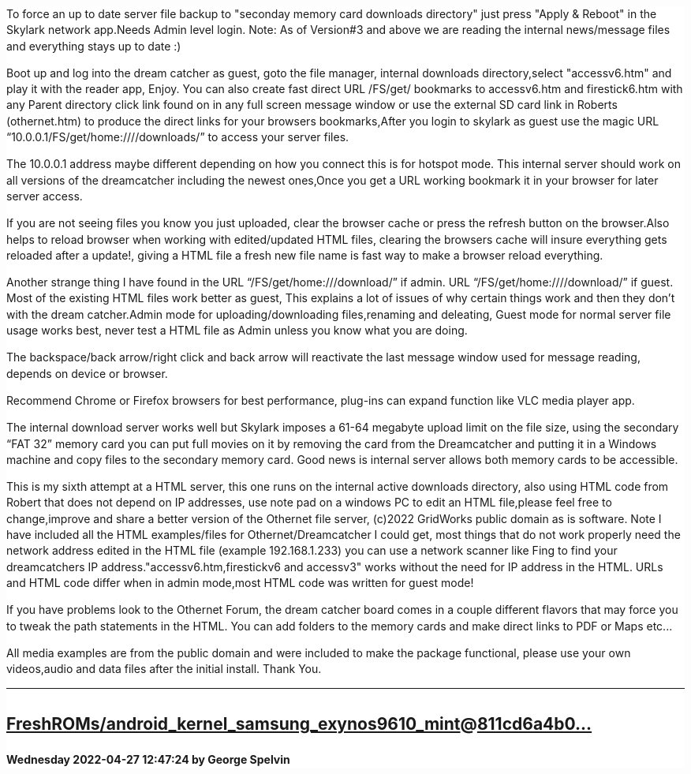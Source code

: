 To force an up to date server file backup to "seconday memory card downloads directory" just press "Apply & Reboot" in the Skylark network app.Needs Admin level login. Note: As of Version#3 and above we are reading the internal news/message files  and everything stays up to date :)

Boot up and log into the dream catcher as guest, goto the file manager, internal downloads directory,select "accessv6.htm" and play it with the reader app, Enjoy. You can also create fast direct URL /FS/get/ bookmarks to accessv6.htm and firestick6.htm with any Parent directory click link found on in any full screen message window or use the external SD card link in Roberts (othernet.htm) to produce the direct links for your browsers bookmarks,After you login to skylark as guest use the magic URL “10.0.0.1/FS/get/home:////downloads/” to access your server files.

The 10.0.0.1 address maybe different depending on how you connect this is for hotspot mode.
This internal server should work on all versions of the dreamcatcher including the newest ones,Once you get a URL working bookmark it in your browser for later server access.

If you are not seeing files you know you just uploaded, clear the browser cache or press the refresh button on the browser.Also helps to reload browser  when working with edited/updated HTML files, clearing the browsers cache will insure everything gets reloaded after a update!, giving a HTML file a fresh new file name is fast way to make a browser reload everything.

Another strange thing I have found in the URL “/FS/get/home:///download/” if admin.
URL “/FS/get/home:////download/” if guest. Most of the existing HTML files work better as guest, This explains a lot of issues of why certain things work and then they don’t with the dream catcher.Admin mode for uploading/downloading files,renaming and deleating, Guest mode for normal server file usage works best, never test a HTML file as Admin unless you know what you are doing.

The backspace/back arrow/right click and back arrow will reactivate the last message window used for message reading, depends on device or browser.

Recommend Chrome or Firefox browsers for best performance, plug-ins can expand function like VLC media player app.

The internal download server works well but Skylark imposes a 61-64 megabyte upload limit on the file size, using the secondary “FAT 32” memory card you can put full movies on it by removing the card from the Dreamcatcher and putting it in a Windows machine and copy files to the secondary memory card.
Good news is internal server allows both memory cards to be accessible.

This is my sixth attempt at a HTML server, this one runs on the internal active downloads directory, also using HTML code from Robert that does not depend on IP addresses, use note pad on a windows PC to edit an HTML file,please feel free to change,improve and share a better version of the Othernet file server, (c)2022 GridWorks public domain as is software. Note I have included all the HTML examples/files for Othernet/Dreamcatcher I could get, most things that do not work properly need the network address edited in the HTML file (example 192.168.1.233) you can use a network scanner like Fing to find your dreamcatchers IP address."accessv6.htm,firestickv6 and accessv3" works without the need for IP address in the HTML. URLs and HTML code differ when in admin mode,most HTML code was written for guest mode!

If you have problems look to the Othernet Forum, the dream catcher board comes in a couple different flavors that may force you to tweak the path statements in the HTML. You can add folders to the memory cards and make direct links to PDF or Maps etc...

All media examples are from the public domain and were included to make the package functional, please use your own videos,audio and data files after the initial install. Thank You.

---
## [FreshROMs/android_kernel_samsung_exynos9610_mint](https://github.com/FreshROMs/android_kernel_samsung_exynos9610_mint)@[811cd6a4b0...](https://github.com/FreshROMs/android_kernel_samsung_exynos9610_mint/commit/811cd6a4b0831ab6ddfbcb1a25610ae49334c8e3)
#### Wednesday 2022-04-27 12:47:24 by George Spelvin
